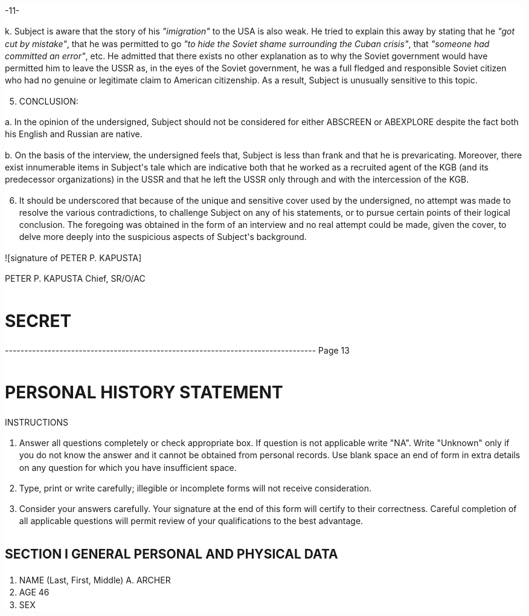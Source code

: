 -11-

k. Subject is aware that the story of his *"imigration"* to the USA is also weak. He tried to explain this away by stating that he *"got cut by mistake"*, that he was permitted to go *"to hide the Soviet shame surrounding the Cuban crisis"*, that *"someone had committed an error"*, etc. He admitted that there exists no other explanation as to why the Soviet government would have permitted him to leave the USSR as, in the eyes of the Soviet government, he was a full fledged and responsible Soviet citizen who had no genuine or legitimate claim to American citizenship. As a result, Subject is unusually sensitive to this topic.

5. CONCLUSION:

a. In the opinion of the undersigned, Subject should not be considered for either ABSCREEN or ABEXPLORE despite the fact both his English and Russian are native.

b. On the basis of the interview, the undersigned feels that, Subject is less than frank and that he is prevaricating. Moreover, there exist innumerable items in Subject's tale which are indicative both that he worked as a recruited agent of the KGB (and its predecessor organizations) in the USSR and that he left the USSR only through and with the intercession of the KGB.

6. It should be underscored that because of the unique and sensitive cover used by the undersigned, no attempt was made to resolve the various contradictions, to challenge Subject on any of his statements, or to pursue certain points of their logical conclusion. The foregoing was obtained in the form of an interview and no real attempt could be made, given the cover, to delve more deeply into the suspicious aspects of Subject's background.

![signature of PETER P. KAPUSTA]

PETER P. KAPUSTA
Chief, SR/O/AC

# SECRET


-------------------------------------------------------------------------------- Page 13

# PERSONAL HISTORY STATEMENT

INSTRUCTIONS

1. Answer all questions completely or check appropriate box. If question is not applicable write "NA". Write "Unknown" only if you do not know the answer and it cannot be obtained from personal records. Use blank space an end of form in extra details on any question for which you have insufficient space.

2. Type, print or write carefully; illegible or incomplete forms will not receive consideration.

3. Consider your answers carefully. Your signature at the end of this form will certify to their correctness. Careful completion of all applicable questions will permit review of your qualifications to the best advantage.

## SECTION I GENERAL PERSONAL AND PHYSICAL DATA

1. NAME (Last, First, Middle) A. ARCHER
2. AGE 46
3. SEX
